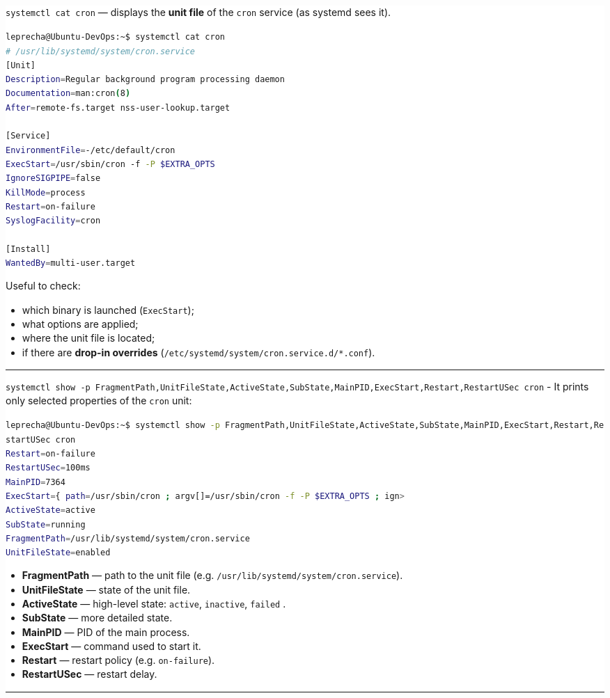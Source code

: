 `systemctl cat cron` — displays the **unit file** of the `cron` service (as systemd sees it).

```bash
leprecha@Ubuntu-DevOps:~$ systemctl cat cron
# /usr/lib/systemd/system/cron.service
[Unit]
Description=Regular background program processing daemon
Documentation=man:cron(8)
After=remote-fs.target nss-user-lookup.target

[Service]
EnvironmentFile=-/etc/default/cron
ExecStart=/usr/sbin/cron -f -P $EXTRA_OPTS
IgnoreSIGPIPE=false
KillMode=process
Restart=on-failure
SyslogFacility=cron

[Install]
WantedBy=multi-user.target
```

Useful to check:

- which binary is launched (`ExecStart`);
- what options are applied;
- where the unit file is located;
- if there are **drop-in overrides** (`/etc/systemd/system/cron.service.d/*.conf`).

---

`systemctl show -p FragmentPath,UnitFileState,ActiveState,SubState,MainPID,ExecStart,Restart,RestartUSec cron` - It prints only selected properties of the `cron` unit:

```bash
leprecha@Ubuntu-DevOps:~$ systemctl show -p FragmentPath,UnitFileState,ActiveState,SubState,MainPID,ExecStart,Restart,RestartUSec cron
Restart=on-failure
RestartUSec=100ms
MainPID=7364
ExecStart={ path=/usr/sbin/cron ; argv[]=/usr/sbin/cron -f -P $EXTRA_OPTS ; ign>
ActiveState=active
SubState=running
FragmentPath=/usr/lib/systemd/system/cron.service
UnitFileState=enabled
```

- **FragmentPath** — path to the unit file (e.g. `/usr/lib/systemd/system/cron.service`).
- **UnitFileState** — state of the unit file.
- **ActiveState** — high-level state: `active`, `inactive`, `failed` .
- **SubState** — more detailed state.
- **MainPID** — PID of the main process.
- **ExecStart** — command used to start it.
- **Restart** — restart policy (e.g. `on-failure`).
- **RestartUSec** — restart delay.

---